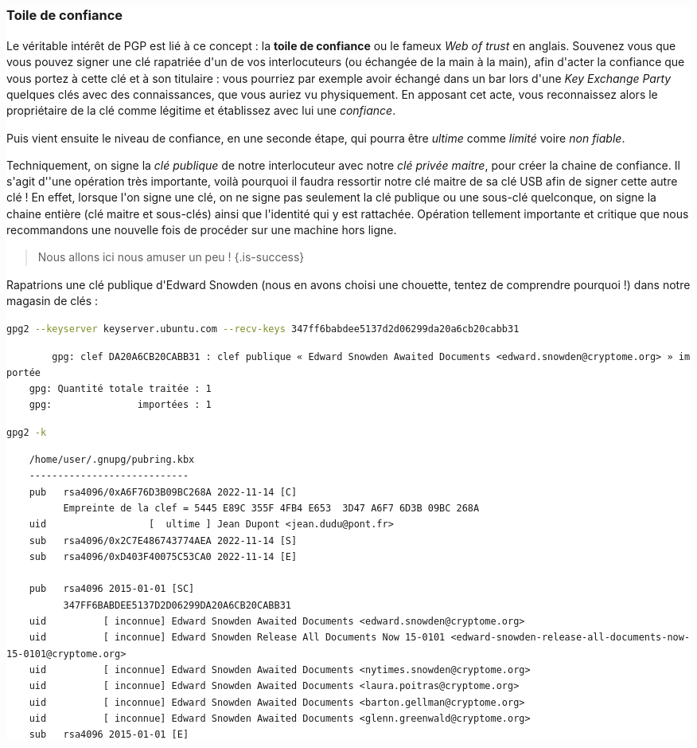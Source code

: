 ### Toile de confiance

Le véritable intérêt de PGP est lié à ce concept : la **toile de confiance** ou le fameux *Web of trust* en anglais. Souvenez vous que vous pouvez signer une clé rapatriée d'un de vos interlocuteurs (ou échangée de la main à la main), afin d'acter la confiance que vous portez à cette clé et à son titulaire : vous pourriez par exemple avoir échangé dans un bar lors d'une *Key Exchange Party* quelques clés avec des connaissances, que vous auriez vu physiquement. En apposant cet acte, vous reconnaissez alors le propriétaire de la clé comme légitime et établissez avec lui une *confiance*.

Puis vient ensuite le niveau de confiance, en une seconde étape, qui pourra être *ultime* comme *limité* voire *non fiable*.

Techniquement, on signe la *clé publique* de notre interlocuteur avec notre *clé privée maitre*, pour créer la chaine de confiance. Il s'agit d''une opération très importante, voilà pourquoi il faudra ressortir notre clé maitre de sa clé USB afin de signer cette autre clé ! En effet, lorsque l'on signe une clé, on ne signe pas seulement la clé publique ou une sous-clé quelconque, on signe la chaine entière (clé maitre et sous-clés) ainsi que l'identité qui y est rattachée. Opération tellement importante et critique que nous recommandons une nouvelle fois de procéder sur une machine hors ligne.

> Nous allons ici nous amuser un peu !
{.is-success}

Rapatrions une clé publique d'Edward Snowden (nous en avons choisi une chouette, tentez de comprendre pourquoi !) dans notre magasin de clés :
```bash
gpg2 --keyserver keyserver.ubuntu.com --recv-keys 347ff6babdee5137d2d06299da20a6cb20cabb31
```
```brainfuck
		gpg: clef DA20A6CB20CABB31 : clef publique « Edward Snowden Awaited Documents <edward.snowden@cryptome.org> » importée
    gpg: Quantité totale traitée : 1
    gpg:               importées : 1
```

```bash
gpg2 -k
```
```brainfuck
    /home/user/.gnupg/pubring.kbx
    ----------------------------
    pub   rsa4096/0xA6F76D3B09BC268A 2022-11-14 [C]
          Empreinte de la clef = 5445 E89C 355F 4FB4 E653  3D47 A6F7 6D3B 09BC 268A
    uid                  [  ultime ] Jean Dupont <jean.dudu@pont.fr>
    sub   rsa4096/0x2C7E486743774AEA 2022-11-14 [S]
    sub   rsa4096/0xD403F40075C53CA0 2022-11-14 [E]

    pub   rsa4096 2015-01-01 [SC]
          347FF6BABDEE5137D2D06299DA20A6CB20CABB31
    uid          [ inconnue] Edward Snowden Awaited Documents <edward.snowden@cryptome.org>
    uid          [ inconnue] Edward Snowden Release All Documents Now 15-0101 <edward-snowden-release-all-documents-now-15-0101@cryptome.org>
    uid          [ inconnue] Edward Snowden Awaited Documents <nytimes.snowden@cryptome.org>
    uid          [ inconnue] Edward Snowden Awaited Documents <laura.poitras@cryptome.org>
    uid          [ inconnue] Edward Snowden Awaited Documents <barton.gellman@cryptome.org>
    uid          [ inconnue] Edward Snowden Awaited Documents <glenn.greenwald@cryptome.org>
    sub   rsa4096 2015-01-01 [E]
```
